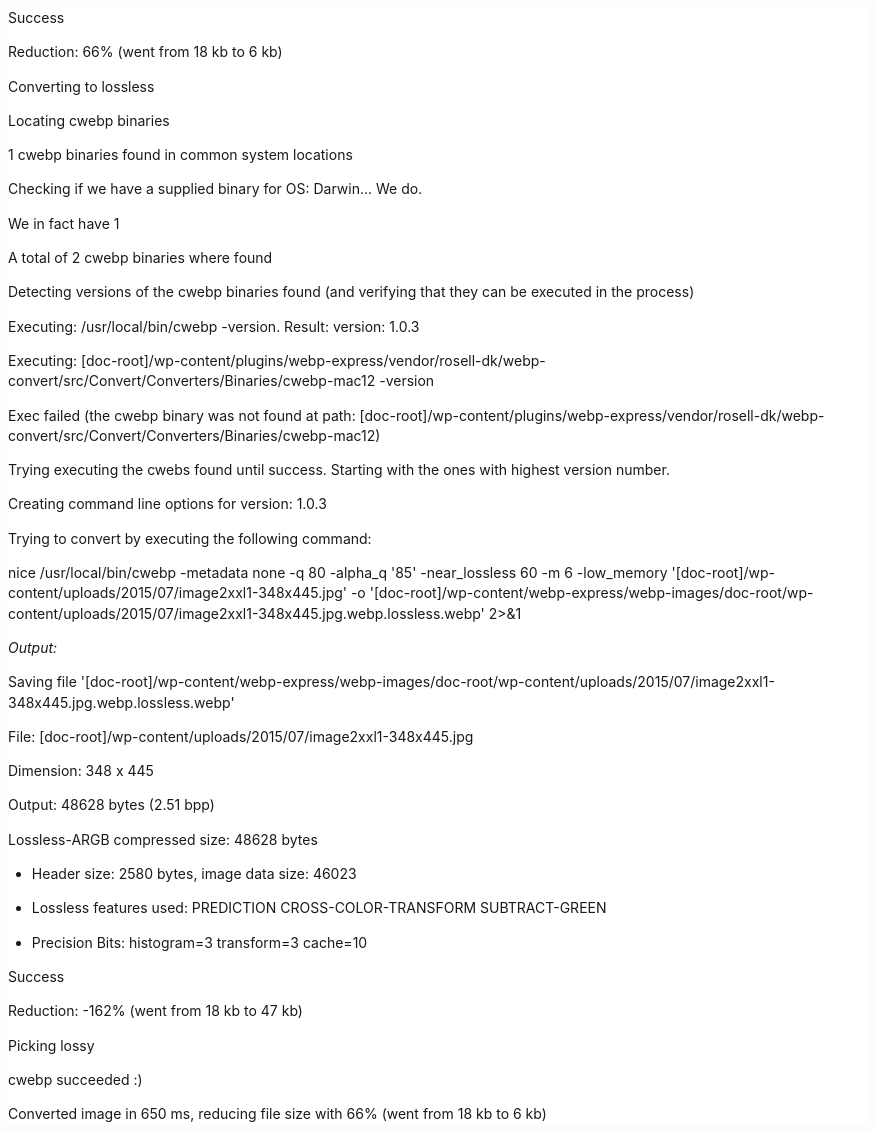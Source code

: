 Success

Reduction: 66% (went from 18 kb to 6 kb)


Converting to lossless

Locating cwebp binaries

1 cwebp binaries found in common system locations

Checking if we have a supplied binary for OS: Darwin... We do.

We in fact have 1

A total of 2 cwebp binaries where found

Detecting versions of the cwebp binaries found (and verifying that they can be executed in the process)

Executing: /usr/local/bin/cwebp -version. Result: version: 1.0.3

Executing: [doc-root]/wp-content/plugins/webp-express/vendor/rosell-dk/webp-convert/src/Convert/Converters/Binaries/cwebp-mac12 -version

Exec failed (the cwebp binary was not found at path: [doc-root]/wp-content/plugins/webp-express/vendor/rosell-dk/webp-convert/src/Convert/Converters/Binaries/cwebp-mac12)

Trying executing the cwebs found until success. Starting with the ones with highest version number.

Creating command line options for version: 1.0.3

Trying to convert by executing the following command:

nice /usr/local/bin/cwebp -metadata none -q 80 -alpha_q '85' -near_lossless 60 -m 6 -low_memory '[doc-root]/wp-content/uploads/2015/07/image2xxl1-348x445.jpg' -o '[doc-root]/wp-content/webp-express/webp-images/doc-root/wp-content/uploads/2015/07/image2xxl1-348x445.jpg.webp.lossless.webp' 2>&1


*Output:* 

Saving file '[doc-root]/wp-content/webp-express/webp-images/doc-root/wp-content/uploads/2015/07/image2xxl1-348x445.jpg.webp.lossless.webp'

File:      [doc-root]/wp-content/uploads/2015/07/image2xxl1-348x445.jpg

Dimension: 348 x 445

Output:    48628 bytes (2.51 bpp)

Lossless-ARGB compressed size: 48628 bytes

  * Header size: 2580 bytes, image data size: 46023

  * Lossless features used: PREDICTION CROSS-COLOR-TRANSFORM SUBTRACT-GREEN

  * Precision Bits: histogram=3 transform=3 cache=10


Success

Reduction: -162% (went from 18 kb to 47 kb)


Picking lossy

cwebp succeeded :)


Converted image in 650 ms, reducing file size with 66% (went from 18 kb to 6 kb)

